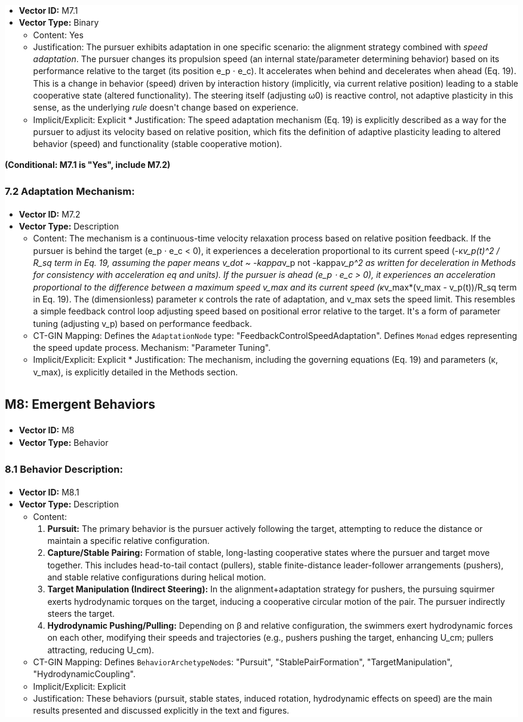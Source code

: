 *   **Vector ID:** M7.1
*   **Vector Type:** Binary
    *   Content: Yes
    *   Justification: The pursuer exhibits adaptation in one specific scenario: the alignment strategy combined with *speed adaptation*. The pursuer changes its propulsion speed (an internal state/parameter determining behavior) based on its performance relative to the target (its position e_p ⋅ e_c). It accelerates when behind and decelerates when ahead (Eq. 19). This is a change in behavior (speed) driven by interaction history (implicitly, via current relative position) leading to a stable cooperative state (altered functionality). The steering itself (adjusting ω0) is reactive control, not adaptive plasticity in this sense, as the underlying *rule* doesn't change based on experience.
    *    Implicit/Explicit: Explicit
        * Justification: The speed adaptation mechanism (Eq. 19) is explicitly described as a way for the pursuer to adjust its velocity based on relative position, which fits the definition of adaptive plasticity leading to altered behavior (speed) and functionality (stable cooperative motion).

**(Conditional: M7.1 is "Yes", include M7.2)**

### **7.2 Adaptation Mechanism:**

*   **Vector ID:** M7.2
*   **Vector Type:** Description
    *   Content: The mechanism is a continuous-time velocity relaxation process based on relative position feedback. If the pursuer is behind the target (e_p ⋅ e_c < 0), it experiences a deceleration proportional to its current speed (-κ*v_p(t)^2 / R_sq term in Eq. 19, assuming the paper means v_dot ~ -kappa*v_p not -kappa*v_p^2 as written for deceleration in Methods for consistency with acceleration eq and units). If the pursuer is ahead (e_p ⋅ e_c > 0), it experiences an acceleration proportional to the difference between a maximum speed v_max and its current speed (κ*v_max*(v_max - v_p(t))/R_sq term in Eq. 19). The (dimensionless) parameter κ controls the rate of adaptation, and v_max sets the speed limit. This resembles a simple feedback control loop adjusting speed based on positional error relative to the target. It's a form of parameter tuning (adjusting v_p) based on performance feedback.
    *   CT-GIN Mapping: Defines the `AdaptationNode` type: "FeedbackControlSpeedAdaptation". Defines `Monad` edges representing the speed update process. Mechanism: "Parameter Tuning".
    *    Implicit/Explicit: Explicit
        *  Justification: The mechanism, including the governing equations (Eq. 19) and parameters (κ, v_max), is explicitly detailed in the Methods section.

## M8: Emergent Behaviors
*   **Vector ID:** M8
*   **Vector Type:** Behavior

### **8.1 Behavior Description:**

*   **Vector ID:** M8.1
*   **Vector Type:** Description
    *   Content:
        1.  **Pursuit:** The primary behavior is the pursuer actively following the target, attempting to reduce the distance or maintain a specific relative configuration.
        2.  **Capture/Stable Pairing:** Formation of stable, long-lasting cooperative states where the pursuer and target move together. This includes head-to-tail contact (pullers), stable finite-distance leader-follower arrangements (pushers), and stable relative configurations during helical motion.
        3.  **Target Manipulation (Indirect Steering):** In the alignment+adaptation strategy for pushers, the pursuing squirmer exerts hydrodynamic torques on the target, inducing a cooperative circular motion of the pair. The pursuer indirectly steers the target.
        4.  **Hydrodynamic Pushing/Pulling:** Depending on β and relative configuration, the swimmers exert hydrodynamic forces on each other, modifying their speeds and trajectories (e.g., pushers pushing the target, enhancing U_cm; pullers attracting, reducing U_cm).
    *   CT-GIN Mapping: Defines `BehaviorArchetypeNode`s: "Pursuit", "StablePairFormation", "TargetManipulation", "HydrodynamicCoupling".
    *    Implicit/Explicit: Explicit
       *  Justification: These behaviors (pursuit, stable states, induced rotation, hydrodynamic effects on speed) are the main results presented and discussed explicitly in the text and figures.
